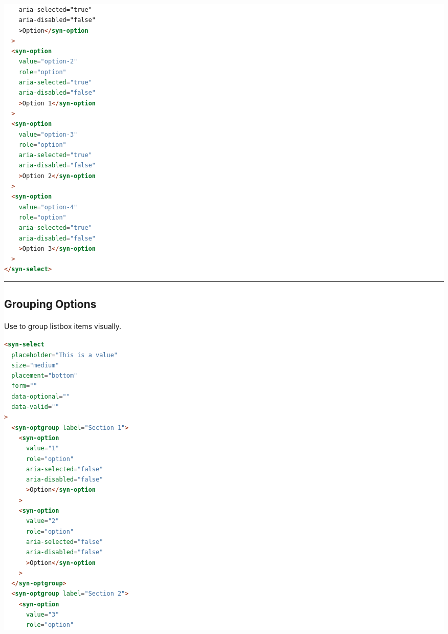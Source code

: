 ```html
    aria-selected="true"
    aria-disabled="false"
    >Option</syn-option
  >
  <syn-option
    value="option-2"
    role="option"
    aria-selected="true"
    aria-disabled="false"
    >Option 1</syn-option
  >
  <syn-option
    value="option-3"
    role="option"
    aria-selected="true"
    aria-disabled="false"
    >Option 2</syn-option
  >
  <syn-option
    value="option-4"
    role="option"
    aria-selected="true"
    aria-disabled="false"
    >Option 3</syn-option
  >
</syn-select>

```

---

## Grouping Options

Use <syn-optgroup> to group listbox items visually.

```html
<syn-select
  placeholder="This is a value"
  size="medium"
  placement="bottom"
  form=""
  data-optional=""
  data-valid=""
>
  <syn-optgroup label="Section 1">
    <syn-option
      value="1"
      role="option"
      aria-selected="false"
      aria-disabled="false"
      >Option</syn-option
    >
    <syn-option
      value="2"
      role="option"
      aria-selected="false"
      aria-disabled="false"
      >Option</syn-option
    >
  </syn-optgroup>
  <syn-optgroup label="Section 2">
    <syn-option
      value="3"
      role="option"
```